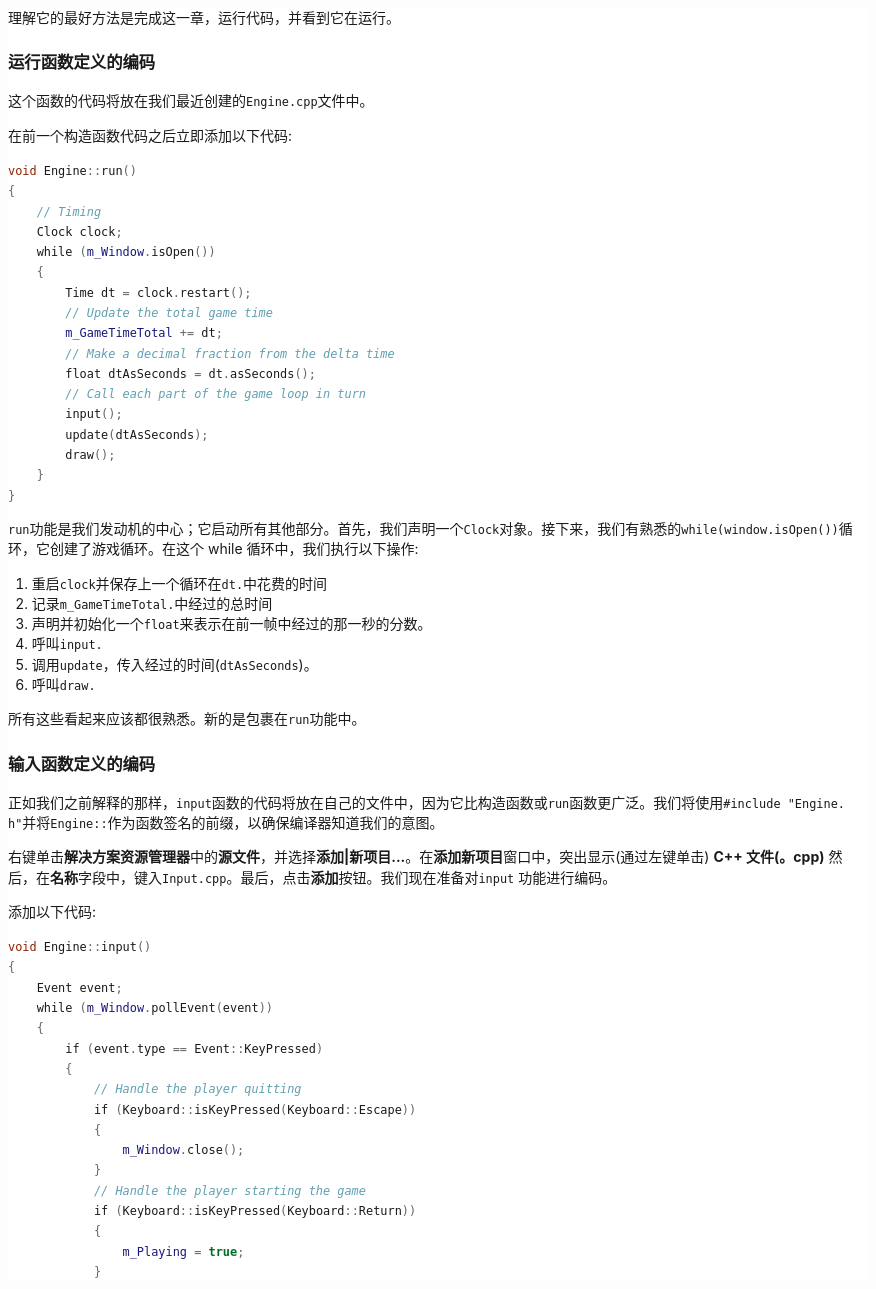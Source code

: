 理解它的最好方法是完成这一章，运行代码，并看到它在运行。

### 运行函数定义的编码

这个函数的代码将放在我们最近创建的`Engine.cpp`文件中。

在前一个构造函数代码之后立即添加以下代码:

```cpp
void Engine::run()
{
    // Timing     
    Clock clock;
    while (m_Window.isOpen())
    {
        Time dt = clock.restart();
        // Update the total game time
        m_GameTimeTotal += dt;
        // Make a decimal fraction from the delta time
        float dtAsSeconds = dt.asSeconds();
        // Call each part of the game loop in turn
        input();
        update(dtAsSeconds);
        draw();
    }
}
```

`run`功能是我们发动机的中心；它启动所有其他部分。首先，我们声明一个`Clock`对象。接下来，我们有熟悉的`while(window.isOpen())`循环，它创建了游戏循环。在这个 while 循环中，我们执行以下操作:

1.  重启`clock`并保存上一个循环在`dt.`中花费的时间
2.  记录`m_GameTimeTotal.`中经过的总时间
3.  声明并初始化一个`float`来表示在前一帧中经过的那一秒的分数。
4.  呼叫`input.`
5.  调用`update`，传入经过的时间(`dtAsSeconds`)。
6.  呼叫`draw.`

所有这些看起来应该都很熟悉。新的是包裹在`run`功能中。

### 输入函数定义的编码

正如我们之前解释的那样，`input`函数的代码将放在自己的文件中，因为它比构造函数或`run`函数更广泛。我们将使用`#include "Engine.h"`并将`Engine::`作为函数签名的前缀，以确保编译器知道我们的意图。

右键单击**解决方案资源管理器**中的**源文件**，并选择**添加|新项目...**。在**添加新项目**窗口中，突出显示(通过左键单击) **C++ 文件(。cpp)** 然后，在**名称**字段中，键入`Input.cpp`。最后，点击**添加**按钮。我们现在准备对`input` 功能进行编码。

添加以下代码:

```cpp
void Engine::input()
{
    Event event;
    while (m_Window.pollEvent(event))
    {
        if (event.type == Event::KeyPressed)
        {            
            // Handle the player quitting
            if (Keyboard::isKeyPressed(Keyboard::Escape))
            {
                m_Window.close();
            }
            // Handle the player starting the game
            if (Keyboard::isKeyPressed(Keyboard::Return))
            {
                m_Playing = true;
            }
```